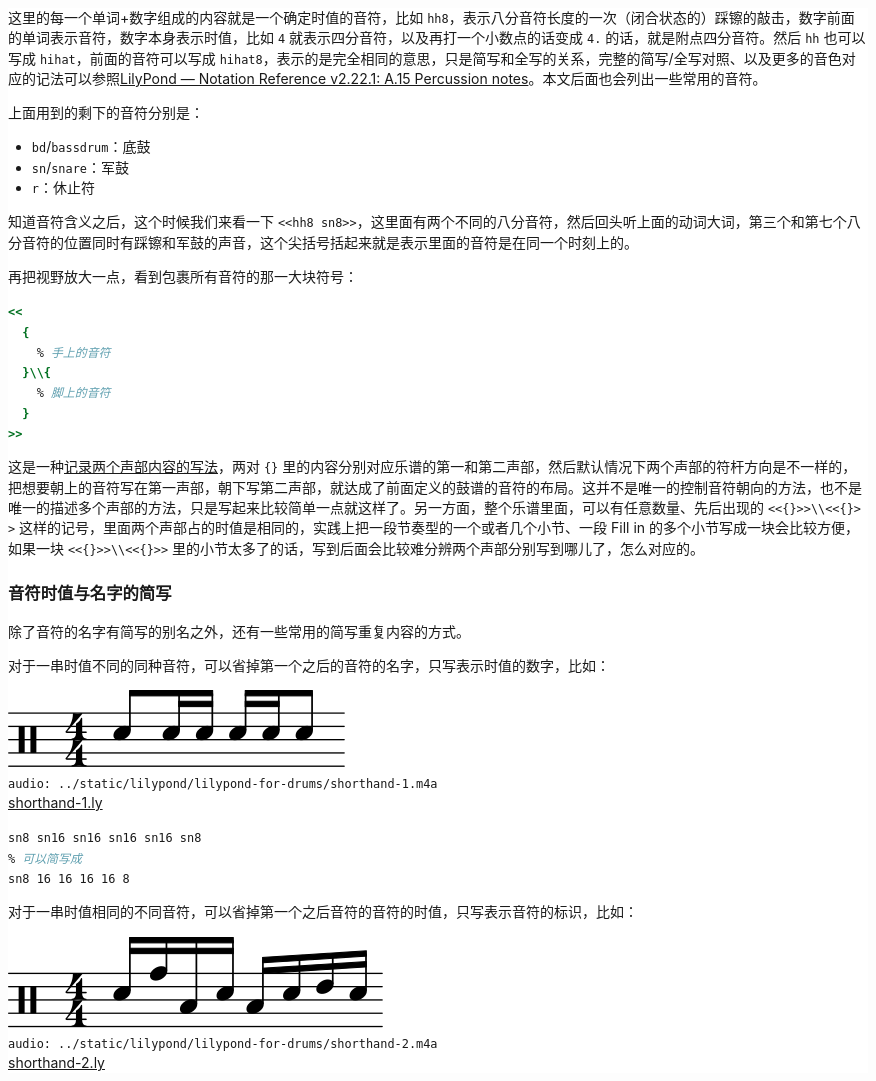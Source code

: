 这里的每一个单词+数字组成的内容就是一个确定时值的音符，比如 `hh8`，表示八分音符长度的一次（闭合状态的）踩镲的敲击，数字前面的单词表示音符，数字本身表示时值，比如 `4` 就表示四分音符，以及再打一个小数点的话变成 `4.` 的话，就是附点四分音符。然后 `hh` 也可以写成 `hihat`，前面的音符可以写成 `hihat8`，表示的是完全相同的意思，只是简写和全写的关系，完整的简写/全写对照、以及更多的音色对应的记法可以参照[LilyPond — Notation Reference v2.22.1: A.15 Percussion notes](http://lilypond.org/doc/v2.22/Documentation/notation/percussion-notes)。本文后面也会列出一些常用的音符。

上面用到的剩下的音符分别是：

-   `bd`/`bassdrum`：底鼓
-   `sn`/`snare`：军鼓
-   `r`：休止符

知道音符含义之后，这个时候我们来看一下 `<<hh8 sn8>>`，这里面有两个不同的八分音符，然后回头听上面的动词大词，第三个和第七个八分音符的位置同时有踩镲和军鼓的声音，这个尖括号括起来就是表示里面的音符是在同一个时刻上的。

再把视野放大一点，看到包裹所有音符的那一大块符号：

```lilypond
<<
  {
    % 手上的音符
  }\\{
    % 脚上的音符
  }
>>
```

这是一种[记录两个声部内容的写法](http://lilypond.org/doc/v2.22/Documentation/notation/common-notation-for-percussion#percussion-staves)，两对 `{}` 里的内容分别对应乐谱的第一和第二声部，然后默认情况下两个声部的符杆方向是不一样的，把想要朝上的音符写在第一声部，朝下写第二声部，就达成了前面定义的鼓谱的音符的布局。这并不是唯一的控制音符朝向的方法，也不是唯一的描述多个声部的方法，只是写起来比较简单一点就这样了。另一方面，整个乐谱里面，可以有任意数量、先后出现的 `<<{}>>\\<<{}>>` 这样的记号，里面两个声部占的时值是相同的，实践上把一段节奏型的一个或者几个小节、一段 Fill in 的多个小节写成一块会比较方便，如果一块 `<<{}>>\\<<{}>>` 里的小节太多了的话，写到后面会比较难分辨两个声部分别写到哪儿了，怎么对应的。

### 音符时值与名字的简写

除了音符的名字有简写的别名之外，还有一些常用的简写重复内容的方式。

对于一串时值不同的同种音符，可以省掉第一个之后的音符的名字，只写表示时值的数字，比如：

![shorthand-1](../static/lilypond/lilypond-for-drums/shorthand-1.cropped.svg)  
`audio: ../static/lilypond/lilypond-for-drums/shorthand-1.m4a`  
[shorthand-1.ly](../static/lilypond/lilypond-for-drums/shorthand-1.ly)

```lilypond
sn8 sn16 sn16 sn16 sn16 sn8
% 可以简写成
sn8 16 16 16 16 8
```

对于一串时值相同的不同音符，可以省掉第一个之后音符的音符的时值，只写表示音符的标识，比如：

![shorthand-2](../static/lilypond/lilypond-for-drums/shorthand-2.cropped.svg)  
`audio: ../static/lilypond/lilypond-for-drums/shorthand-2.m4a`  
[shorthand-2.ly](../static/lilypond/lilypond-for-drums/shorthand-2.ly)
